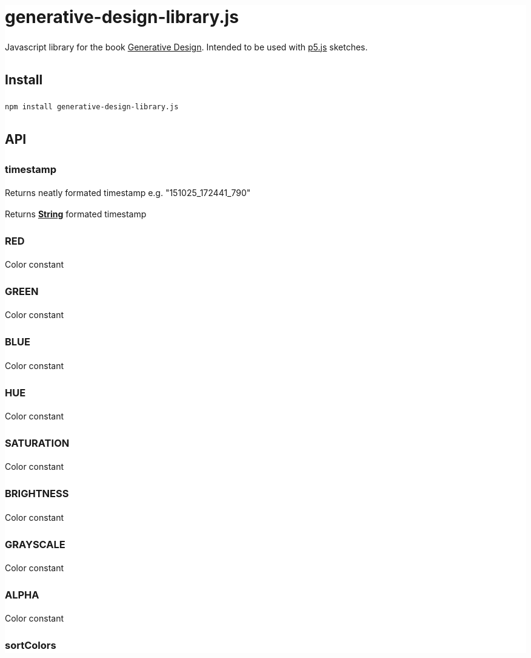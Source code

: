 # generative-design-library.js

Javascript library for the book [Generative Design](http://www.generative-gestaltung.de/). Intended to be used with [p5.js](https://p5js.org/) sketches.

## Install

    npm install generative-design-library.js

## API



### timestamp

Returns neatly formated timestamp e.g. "151025_172441_790"

Returns **[String](https://developer.mozilla.org/en-US/docs/Web/JavaScript/Reference/Global_Objects/String)** formated timestamp

### RED

Color constant

### GREEN

Color constant

### BLUE

Color constant

### HUE

Color constant

### SATURATION

Color constant

### BRIGHTNESS

Color constant

### GRAYSCALE

Color constant

### ALPHA

Color constant

### sortColors
